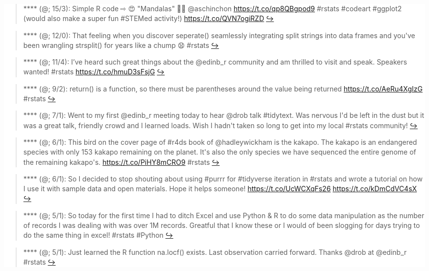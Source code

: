 


> **** (@; 15/3): Simple R code ⇨ 😍
"Mandalas" 👨‍🎨 @aschinchon 
https://t.co/qp8QBgpod9 #rstats #codeart #ggplot2 (would also make a super fun #STEMed activity!) https://t.co/QVN7ogiRZD  [&#8618;](https://twitter.com/dataandme/status/964586689900445696)




> **** (@; 12/0): That feeling when you discover seperate() seamlessly integrating split strings into data frames and you've been wrangling strsplit() for years like a chump 😧 #rstats  [&#8618;](https://twitter.com/dataandme/status/964560518882189312)




> **** (@; 11/4): I’ve heard such great things about the @edinb_r community and am thrilled to visit and speak. Speakers wanted! #rstats https://t.co/hmuD3sFsjG  [&#8618;](https://twitter.com/dataandme/status/964546435701190657)




> **** (@; 9/2): return() is a function, so there must be parentheses around the value being returned https://t.co/AeRu4XgIzG #rstats  [&#8618;](https://twitter.com/dataandme/status/964544928695988224)




> **** (@; 7/1): Went to my first @edinb_r meeting today to hear @drob talk #tidytext. Was nervous I'd be left in the dust but it was a great talk, friendly crowd and I learned loads. Wish I hadn't taken so long to get into my local #rstats community!  [&#8618;](https://twitter.com/dataandme/status/964574648439590913)




> **** (@; 6/1): This bird on the cover page of #r4ds book of @hadleywickham is the kakapo. The kakapo is an endangered species with only 153 kakapo remaining on the planet. It's also the only species we have sequenced the entire genome of the remaining kakapo's. https://t.co/PiHY8mCRO9
#rstats  [&#8618;](https://twitter.com/dataandme/status/964576942660956160)




> **** (@; 6/1): So I decided to stop shouting about using #purrr for #tidyverse iteration in #rstats and wrote a tutorial on how I use it with sample data and open materials. Hope it helps someone! https://t.co/UcWCXqFs26 https://t.co/kDmCdVC4sX  [&#8618;](https://twitter.com/dataandme/status/964570279988035585)




> **** (@; 5/1): So today for the first time I had to ditch Excel and use Python &amp; R to do some data manipulation as the number of records I was dealing with was over 1M records. Greatful that I know these or I would of been slogging for days trying to do the same thing in excel! #rstats #Python  [&#8618;](https://twitter.com/dataandme/status/964566614988546049)




> **** (@; 5/1): Just learned the R function na.locf() exists. Last observation carried forward. Thanks @drob at @edinb_r #rstats  [&#8618;](https://twitter.com/dataandme/status/964556086723448833)
